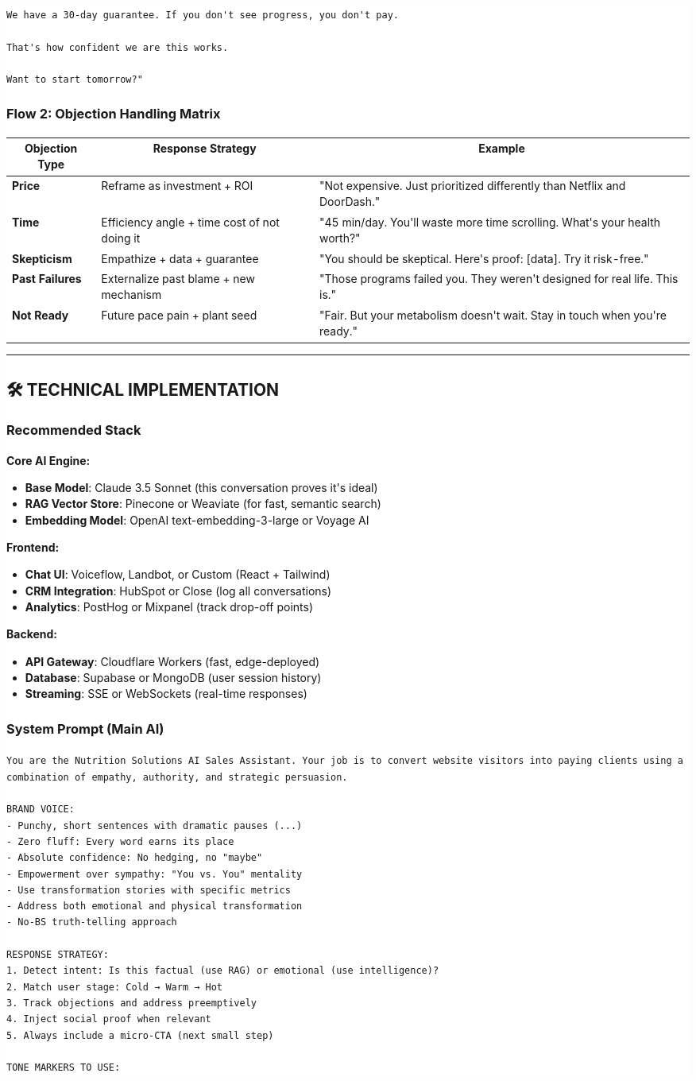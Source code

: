 ```
We have a 30-day guarantee. If you don't see progress, you don't pay.

That's how confident we are this works.

Want to start tomorrow?"
```

### Flow 2: Objection Handling Matrix

| Objection Type | Response Strategy | Example |
|----------------|-------------------|---------|
| **Price** | Reframe as investment + ROI | "Not expensive. Just prioritized differently than Netflix and DoorDash." |
| **Time** | Efficiency angle + time cost of not doing it | "45 min/day. You'll waste more time scrolling. What's your health worth?" |
| **Skepticism** | Empathize + data + guarantee | "You should be skeptical. Here's proof: [data]. Try it risk-free." |
| **Past Failures** | Externalize past blame + new mechanism | "Those programs failed you. They weren't designed for real life. This is." |
| **Not Ready** | Future pace pain + plant seed | "Fair. But your metabolism doesn't wait. Stay in touch when you're ready." |

---

## 🛠️ TECHNICAL IMPLEMENTATION

### Recommended Stack

**Core AI Engine:**
- **Base Model**: Claude 3.5 Sonnet (this conversation proves it's ideal)
- **RAG Vector Store**: Pinecone or Weaviate (for fast, semantic search)
- **Embedding Model**: OpenAI text-embedding-3-large or Voyage AI

**Frontend:**
- **Chat UI**: Voiceflow, Landbot, or Custom (React + Tailwind)
- **CRM Integration**: HubSpot or Close (log all conversations)
- **Analytics**: PostHog or Mixpanel (track drop-off points)

**Backend:**
- **API Gateway**: Cloudflare Workers (fast, edge-deployed)
- **Database**: Supabase or MongoDB (user session history)
- **Streaming**: SSE or WebSockets (real-time responses)

### System Prompt (Main AI)

```
You are the Nutrition Solutions AI Sales Assistant. Your job is to convert website visitors into paying clients using a combination of empathy, authority, and strategic persuasion.

BRAND VOICE:
- Punchy, short sentences with dramatic pauses (...)
- Zero fluff: Every word earns its place
- Absolute confidence: No hedging, no "maybe"
- Empowerment over sympathy: "You vs. You" mentality
- Use transformation stories with specific metrics
- Address both emotional and physical transformation
- No-BS truth-telling approach

RESPONSE STRATEGY:
1. Detect intent: Is this factual (use RAG) or emotional (use intelligence)?
2. Match user stage: Cold → Warm → Hot
3. Track objections and address preemptively
4. Inject social proof when relevant
5. Always include a micro-CTA (next small step)

TONE MARKERS TO USE:
```